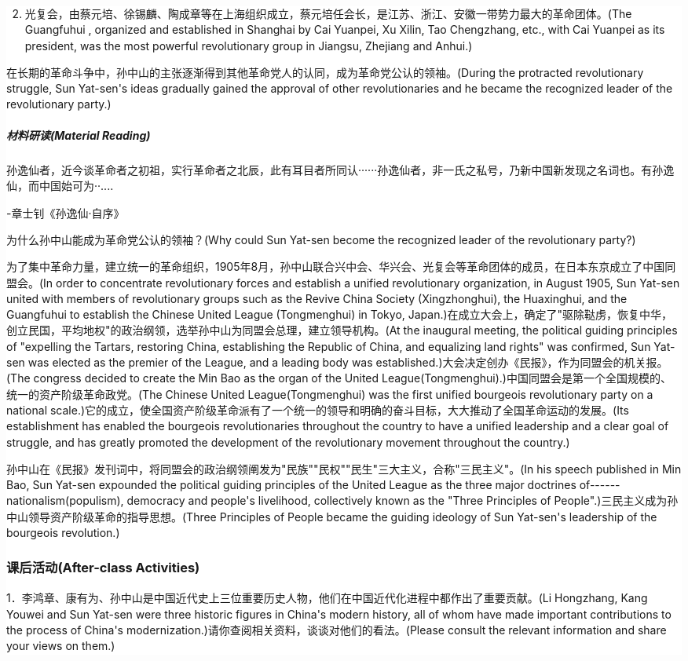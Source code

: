 2.  光复会，由蔡元培、徐锡麟、陶成章等在上海组织成立，蔡元培任会长，是江苏、浙江、安徽一带势力最大的革命团体。(The
    Guangfuhui , organized and established in Shanghai by Cai Yuanpei,
    Xu Xilin, Tao Chengzhang, etc., with Cai Yuanpei as its president,
    was the most powerful revolutionary group in Jiangsu, Zhejiang and
    Anhui.)

在长期的革命斗争中，孙中山的主张逐渐得到其他革命党人的认同，成为革命党公认的领袖。(During
the protracted revolutionary struggle, Sun Yat-sen\'s ideas gradually
gained the approval of other revolutionaries and he became the
recognized leader of the revolutionary party.)

##### 材料研读(Material Reading)

孙逸仙者，近今谈革命者之初祖，实行革命者之北辰，此有耳目者所同认······孙逸仙者，非一氏之私号，乃新中国新发现之名词也。有孙逸仙，而中国始可为··\....

-章士钊《孙逸仙·自序》

为什么孙中山能成为革命党公认的领袖？(Why could Sun Yat-sen become the
recognized leader of the revolutionary party?)

为了集中革命力量，建立统一的革命组织，1905年8月，孙中山联合兴中会、华兴会、光复会等革命团体的成员，在日本东京成立了中国同盟会。(In
order to concentrate revolutionary forces and establish a unified
revolutionary organization, in August 1905, Sun Yat-sen united with
members of revolutionary groups such as the Revive China Society
(Xingzhonghui), the Huaxinghui, and the Guangfuhui to establish the
Chinese United League (Tongmenghui) in Tokyo,
Japan.)在成立大会上，确定了"驱除鞑虏，恢复中华，创立民国，平均地权"的政治纲领，选举孙中山为同盟会总理，建立领导机构。(At
the inaugural meeting, the political guiding principles of \"expelling
the Tartars, restoring China, establishing the Republic of China, and
equalizing land rights\" was confirmed, Sun Yat-sen was elected as the
premier of the League, and a leading body was
established.)大会决定创办《民报》，作为同盟会的机关报。(The congress
decided to create the Min Bao as the organ of the United
League(Tongmenghui).)中国同盟会是第一个全国规模的、统一的资产阶级革命政党。(The
Chinese United League(Tongmenghui) was the first unified bourgeois
revolutionary party on a national
scale.)它的成立，使全国资产阶级革命派有了一个统一的领导和明确的奋斗目标，大大推动了全国革命运动的发展。(Its
establishment has enabled the bourgeois revolutionaries throughout the
country to have a unified leadership and a clear goal of struggle, and
has greatly promoted the development of the revolutionary movement
throughout the country.)

孙中山在《民报》发刊词中，将同盟会的政治纲领阐发为"民族""民权""民生"三大主义，合称"三民主义"。(In
his speech published in Min Bao, Sun Yat-sen expounded the political
guiding principles of the United League as the three major doctrines
of------nationalism(populism), democracy and people\'s livelihood,
collectively known as the \"Three Principles of
People\".)三民主义成为孙中山领导资产阶级革命的指导思想。(Three
Principles of People became the guiding ideology of Sun Yat-sen\'s
leadership of the bourgeois revolution.)

### 课后活动(After-class Activities)

1．李鸿章、康有为、孙中山是中国近代史上三位重要历史人物，他们在中国近代化进程中都作出了重要贡献。(Li
Hongzhang, Kang Youwei and Sun Yat-sen were three historic figures in
China\'s modern history, all of whom have made important contributions
to the process of China\'s
modernization.)请你查阅相关资料，谈谈对他们的看法。(Please consult the
relevant information and share your views on them.)
